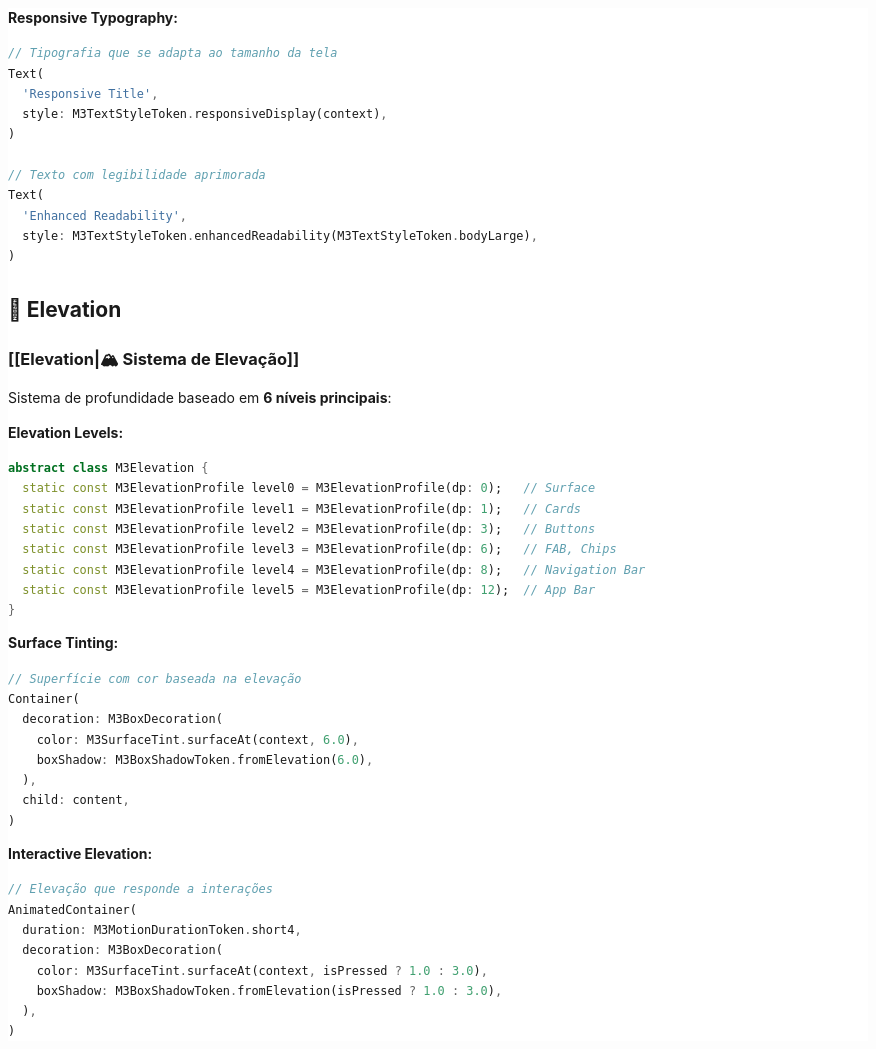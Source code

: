 **Responsive Typography:**

```dart
// Tipografia que se adapta ao tamanho da tela
Text(
  'Responsive Title',
  style: M3TextStyleToken.responsiveDisplay(context),
)

// Texto com legibilidade aprimorada
Text(
  'Enhanced Readability',
  style: M3TextStyleToken.enhancedReadability(M3TextStyleToken.bodyLarge),
)
```

## 📐 Elevation

### [[Elevation|🏔️ Sistema de Elevação]]

Sistema de profundidade baseado em **6 níveis principais**:

**Elevation Levels:**

```dart
abstract class M3Elevation {
  static const M3ElevationProfile level0 = M3ElevationProfile(dp: 0);   // Surface
  static const M3ElevationProfile level1 = M3ElevationProfile(dp: 1);   // Cards
  static const M3ElevationProfile level2 = M3ElevationProfile(dp: 3);   // Buttons
  static const M3ElevationProfile level3 = M3ElevationProfile(dp: 6);   // FAB, Chips
  static const M3ElevationProfile level4 = M3ElevationProfile(dp: 8);   // Navigation Bar
  static const M3ElevationProfile level5 = M3ElevationProfile(dp: 12);  // App Bar
}
```

**Surface Tinting:**

```dart
// Superfície com cor baseada na elevação
Container(
  decoration: M3BoxDecoration(
    color: M3SurfaceTint.surfaceAt(context, 6.0),
    boxShadow: M3BoxShadowToken.fromElevation(6.0),
  ),
  child: content,
)
```

**Interactive Elevation:**

```dart
// Elevação que responde a interações
AnimatedContainer(
  duration: M3MotionDurationToken.short4,
  decoration: M3BoxDecoration(
    color: M3SurfaceTint.surfaceAt(context, isPressed ? 1.0 : 3.0),
    boxShadow: M3BoxShadowToken.fromElevation(isPressed ? 1.0 : 3.0),
  ),
)
```
